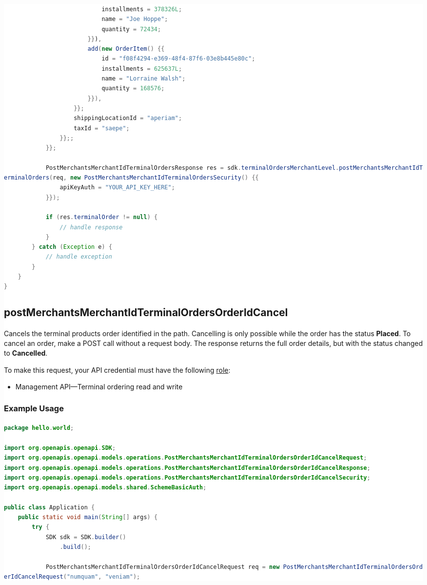 ```java
                            installments = 378326L;
                            name = "Joe Hoppe";
                            quantity = 72434;
                        }}),
                        add(new OrderItem() {{
                            id = "f08f4294-e369-48f4-87f6-03e8b445e80c";
                            installments = 625637L;
                            name = "Lorraine Walsh";
                            quantity = 168576;
                        }}),
                    }};
                    shippingLocationId = "aperiam";
                    taxId = "saepe";
                }};;
            }};            

            PostMerchantsMerchantIdTerminalOrdersResponse res = sdk.terminalOrdersMerchantLevel.postMerchantsMerchantIdTerminalOrders(req, new PostMerchantsMerchantIdTerminalOrdersSecurity() {{
                apiKeyAuth = "YOUR_API_KEY_HERE";
            }});

            if (res.terminalOrder != null) {
                // handle response
            }
        } catch (Exception e) {
            // handle exception
        }
    }
}
```

## postMerchantsMerchantIdTerminalOrdersOrderIdCancel

Cancels the terminal products order identified in the path.
Cancelling is only possible while the order has the status **Placed**.
To cancel an order, make a POST call without a request body. The response returns the full order details, but with the status changed to **Cancelled**.

To make this request, your API credential must have the following [role](https://docs.adyen.com/development-resources/api-credentials#api-permissions):
* Management API—Terminal ordering read and write

### Example Usage

```java
package hello.world;

import org.openapis.openapi.SDK;
import org.openapis.openapi.models.operations.PostMerchantsMerchantIdTerminalOrdersOrderIdCancelRequest;
import org.openapis.openapi.models.operations.PostMerchantsMerchantIdTerminalOrdersOrderIdCancelResponse;
import org.openapis.openapi.models.operations.PostMerchantsMerchantIdTerminalOrdersOrderIdCancelSecurity;
import org.openapis.openapi.models.shared.SchemeBasicAuth;

public class Application {
    public static void main(String[] args) {
        try {
            SDK sdk = SDK.builder()
                .build();

            PostMerchantsMerchantIdTerminalOrdersOrderIdCancelRequest req = new PostMerchantsMerchantIdTerminalOrdersOrderIdCancelRequest("numquam", "veniam");            
```